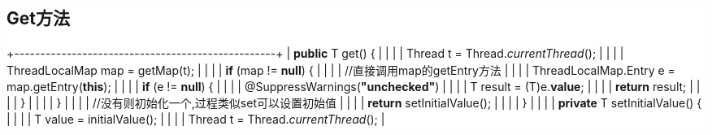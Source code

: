 
Get方法
-------

+--------------------------------------------------+
| **public** T get() {                             |
|                                                  |
| Thread t = Thread.*currentThread*();             |
|                                                  |
| ThreadLocalMap map = getMap(t);                  |
|                                                  |
| **if** (map != **null**) {                       |
|                                                  |
| //直接调用map的getEntry方法                      |
|                                                  |
| ThreadLocalMap.Entry e = map.getEntry(**this**); |
|                                                  |
| **if** (e != **null**) {                         |
|                                                  |
| \@SuppressWarnings(**\"unchecked\"**)            |
|                                                  |
| T result = (T)e.**value**;                       |
|                                                  |
| **return** result;                               |
|                                                  |
| }                                                |
|                                                  |
| }                                                |
|                                                  |
| //没有则初始化一个,过程类似set可以设置初始值     |
|                                                  |
| **return** setInitialValue();                    |
|                                                  |
| }                                                |
|                                                  |
| **private** T setInitialValue() {                |
|                                                  |
| T value = initialValue();                        |
|                                                  |
| Thread t = Thread.*currentThread*();             |